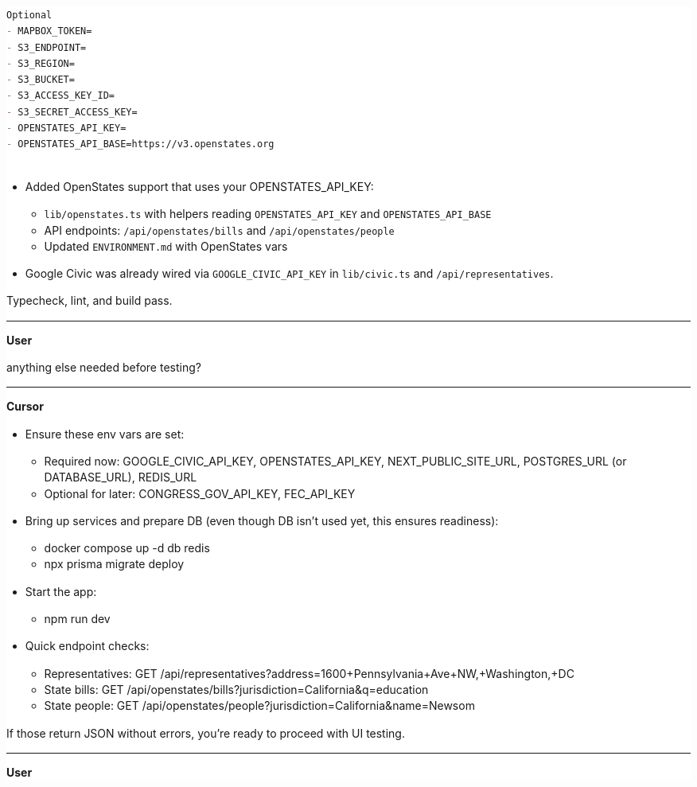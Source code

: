 ```markdown
Optional
- MAPBOX_TOKEN=
- S3_ENDPOINT=
- S3_REGION=
- S3_BUCKET=
- S3_ACCESS_KEY_ID=
- S3_SECRET_ACCESS_KEY=
- OPENSTATES_API_KEY=
- OPENSTATES_API_BASE=https://v3.openstates.org



```

- Added OpenStates support that uses your OPENSTATES_API_KEY:
  - `lib/openstates.ts` with helpers reading `OPENSTATES_API_KEY` and `OPENSTATES_API_BASE`
  - API endpoints: `/api/openstates/bills` and `/api/openstates/people`
  - Updated `ENVIRONMENT.md` with OpenStates vars

- Google Civic was already wired via `GOOGLE_CIVIC_API_KEY` in `lib/civic.ts` and `/api/representatives`.

Typecheck, lint, and build pass.

---

**User**

anything else needed before testing?

---

**Cursor**

- Ensure these env vars are set:
  - Required now: GOOGLE_CIVIC_API_KEY, OPENSTATES_API_KEY, NEXT_PUBLIC_SITE_URL, POSTGRES_URL (or DATABASE_URL), REDIS_URL
  - Optional for later: CONGRESS_GOV_API_KEY, FEC_API_KEY

- Bring up services and prepare DB (even though DB isn’t used yet, this ensures readiness):
  - docker compose up -d db redis
  - npx prisma migrate deploy

- Start the app:
  - npm run dev

- Quick endpoint checks:
  - Representatives: GET /api/representatives?address=1600+Pennsylvania+Ave+NW,+Washington,+DC
  - State bills: GET /api/openstates/bills?jurisdiction=California&q=education
  - State people: GET /api/openstates/people?jurisdiction=California&name=Newsom

If those return JSON without errors, you’re ready to proceed with UI testing.

---

**User**
